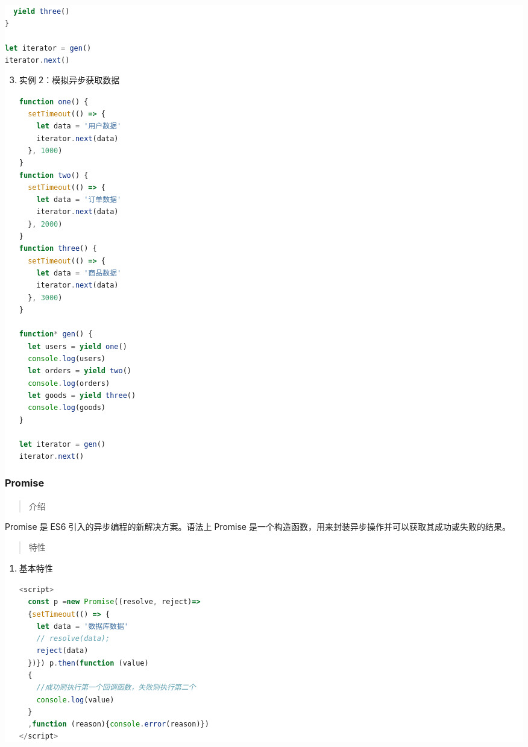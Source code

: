    ```js
     yield three()
   }

   let iterator = gen()
   iterator.next()
   ```

3. 实例 2：模拟异步获取数据

   ```js
   function one() {
     setTimeout(() => {
       let data = '用户数据'
       iterator.next(data)
     }, 1000)
   }
   function two() {
     setTimeout(() => {
       let data = '订单数据'
       iterator.next(data)
     }, 2000)
   }
   function three() {
     setTimeout(() => {
       let data = '商品数据'
       iterator.next(data)
     }, 3000)
   }

   function* gen() {
     let users = yield one()
     console.log(users)
     let orders = yield two()
     console.log(orders)
     let goods = yield three()
     console.log(goods)
   }

   let iterator = gen()
   iterator.next()
   ```

### Promise

> 介绍

Promise 是 ES6 引入的异步编程的新解决方案。语法上 Promise 是一个构造函数，用来封装异步操作并可以获取其成功或失败的结果。

> 特性

1. 基本特性

   ```js
   <script>
     const p =new Promise((resolve, reject)=>
     {setTimeout(() => {
       let data = '数据库数据'
       // resolve(data);
       reject(data)
     })}) p.then(function (value)
     {
       //成功则执行第一个回调函数，失败则执行第二个
       console.log(value)
     }
     ,function (reason){console.error(reason)})
   </script>
   ```